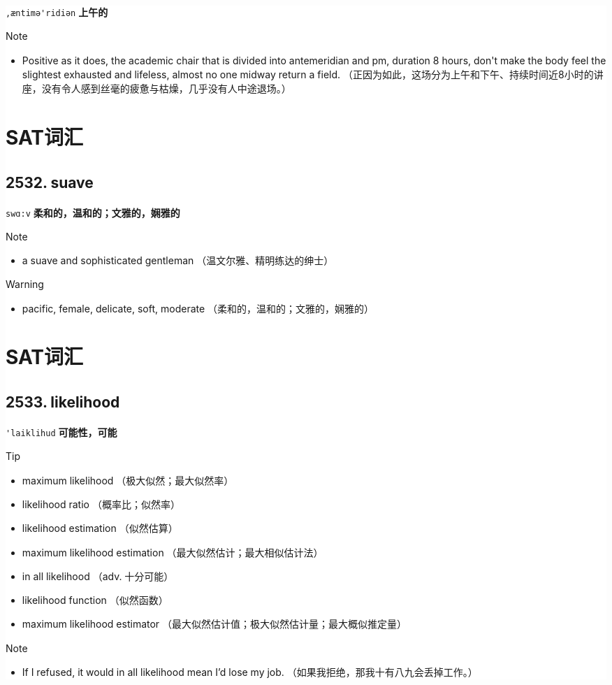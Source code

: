 `,æntimə'ridiən`  **上午的**

> [!NOTE]
>
> - Positive as it does, the academic chair that is divided into antemeridian and pm, duration 8 hours, don't make the body feel the slightest exhausted and lifeless, almost no one midway return a field. （正因为如此，这场分为上午和下午、持续时间近8小时的讲座，没有令人感到丝毫的疲惫与枯燥，几乎没有人中途退场。）
>

# SAT词汇

## 2532. suave

`swɑ:v`  **柔和的，温和的；文雅的，娴雅的**

> [!NOTE]
>
> - a suave and sophisticated gentleman （温文尔雅、精明练达的绅士）
>

> [!WARNING]
>
> - pacific, female, delicate, soft, moderate （柔和的，温和的；文雅的，娴雅的）
>

# SAT词汇

## 2533. likelihood

`'laiklihud`  **可能性，可能**

> [!TIP]
>
> - maximum likelihood （极大似然；最大似然率）
>
> - likelihood ratio （概率比；似然率）
>
> - likelihood estimation （似然估算）
>
> - maximum likelihood estimation （最大似然估计；最大相似估计法）
>
> - in all likelihood （adv. 十分可能）
>
> - likelihood function （似然函数）
>
> - maximum likelihood estimator （最大似然估计值；极大似然估计量；最大概似推定量）
>

> [!NOTE]
>
> - If I refused, it would in all likelihood mean I’d lose my job. （如果我拒绝，那我十有八九会丢掉工作。）
>
